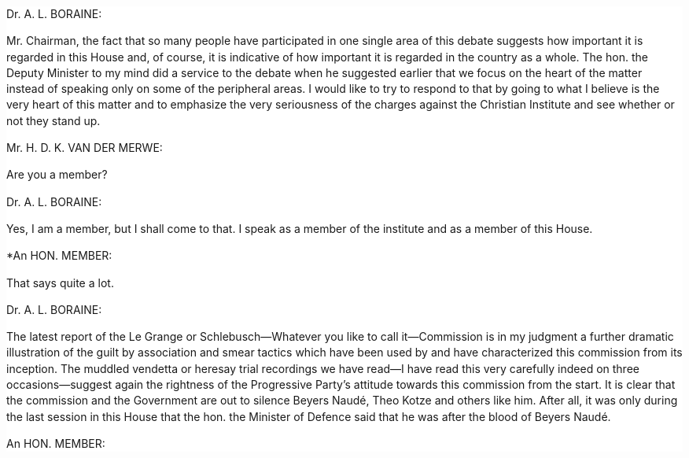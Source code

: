</speech>

<speech by="#boraine">

<from>Dr. <person refersTo="hansard_za">A. L. BORAINE</person>:</from>

<p>Mr. Chairman, the fact that so many people have participated in one single area of this debate suggests how important it is regarded in this House and, of course, it is indicative of how important it is regarded in the country as a whole. The hon. the Deputy Minister to my mind did a service to the debate when he suggested earlier that we focus on the heart of the matter instead of speaking only on some of the peripheral areas. I would like to try to respond to that by going to what I believe is the very heart of this matter and to emphasize the very seriousness of the charges against the Christian Institute and see whether or not they stand up.</p>

</speech>

<speech by="#van_der_merwe">

<from>Mr. <person refersTo="hansard_za">H. D. K. VAN DER MERWE</person>:</from>

<p>Are you a member?</p>

</speech>

<speech by="#boraine">

<from>Dr. <person refersTo="hansard_za">A. L. BORAINE</person>:</from>

<p>Yes, I am a member, but I shall come to that. I speak as a member of the institute and as a member of this House.</p>

</speech>

<speech by="#hon_member">

<from>*An <person refersTo="hansard_za">HON. MEMBER</person>:</from>

<p>That says quite a lot.</p>

</speech>

<speech by="#boraine">

<from>Dr. <person refersTo="hansard_za">A. L. BORAINE</person>:</from>

<p>The latest report of the Le Grange or Schlebusch&#x2014;Whatever you like to call it&#x2014;Commission is in my judgment a further dramatic illustration of the guilt by association and smear tactics which have been used by and have characterized this commission from its inception. The muddled vendetta or heresay trial recordings we have read&#x2014;I have read this very carefully indeed on three occasions&#x2014;suggest again the rightness of the Progressive Party&#x2019;s attitude towards this commission from the start. It is clear that the commission and the Government are out to silence Beyers Naud&#x00E9;, Theo Kotze and others like him. After all, it was only during the last session in this House that the hon. the Minister of Defence said that he was after the blood of Beyers Naud&#x00E9;.</p>

</speech>

<speech by="#hon_member">

<from>An <person refersTo="hansard_za">HON. MEMBER</person>:</from>
